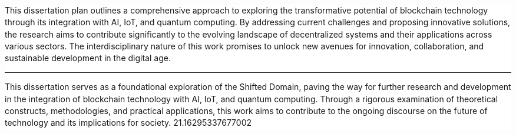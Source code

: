 This dissertation plan outlines a comprehensive approach to exploring the transformative potential of blockchain technology through its integration with AI, IoT, and quantum computing. By addressing current challenges and proposing innovative solutions, the research aims to contribute significantly to the evolving landscape of decentralized systems and their applications across various sectors. The interdisciplinary nature of this work promises to unlock new avenues for innovation, collaboration, and sustainable development in the digital age. 

---

This dissertation serves as a foundational exploration of the Shifted Domain, paving the way for further research and development in the integration of blockchain technology with AI, IoT, and quantum computing. Through a rigorous examination of theoretical constructs, methodologies, and practical applications, this work aims to contribute to the ongoing discourse on the future of technology and its implications for society. 21.16295337677002